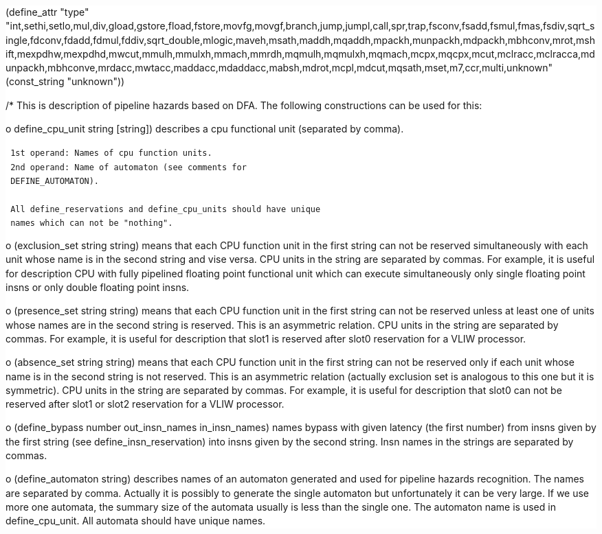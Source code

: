 (define_attr "type"
  "int,sethi,setlo,mul,div,gload,gstore,fload,fstore,movfg,movgf,branch,jump,jumpl,call,spr,trap,fsconv,fsadd,fsmul,fmas,fsdiv,sqrt_single,fdconv,fdadd,fdmul,fddiv,sqrt_double,mlogic,maveh,msath,maddh,mqaddh,mpackh,munpackh,mdpackh,mbhconv,mrot,mshift,mexpdhw,mexpdhd,mwcut,mmulh,mmulxh,mmach,mmrdh,mqmulh,mqmulxh,mqmach,mcpx,mqcpx,mcut,mclracc,mclracca,mdunpackh,mbhconve,mrdacc,mwtacc,maddacc,mdaddacc,mabsh,mdrot,mcpl,mdcut,mqsath,mset,m7,ccr,multi,unknown"
  (const_string "unknown"))



/* This is description of pipeline hazards based on DFA.  The
   following constructions can be used for this:

   o define_cpu_unit string [string]) describes a cpu functional unit
     (separated by comma).

     1st operand: Names of cpu function units.
     2nd operand: Name of automaton (see comments for
     DEFINE_AUTOMATON).

     All define_reservations and define_cpu_units should have unique
     names which can not be "nothing".

   o (exclusion_set string string) means that each CPU function unit
     in the first string can not be reserved simultaneously with each
     unit whose name is in the second string and vise versa.  CPU
     units in the string are separated by commas. For example, it is
     useful for description CPU with fully pipelined floating point
     functional unit which can execute simultaneously only single
     floating point insns or only double floating point insns.

   o (presence_set string string) means that each CPU function unit in
     the first string can not be reserved unless at least one of units
     whose names are in the second string is reserved.  This is an
     asymmetric relation.  CPU units in the string are separated by
     commas.  For example, it is useful for description that slot1 is
     reserved after slot0 reservation for a VLIW processor.

   o (absence_set string string) means that each CPU function unit in
     the first string can not be reserved only if each unit whose name
     is in the second string is not reserved.  This is an asymmetric
     relation (actually exclusion set is analogous to this one but it
     is symmetric).  CPU units in the string are separated by commas.
     For example, it is useful for description that slot0 can not be
     reserved after slot1 or slot2 reservation for a VLIW processor.

   o (define_bypass number out_insn_names in_insn_names) names bypass with
     given latency (the first number) from insns given by the first
     string (see define_insn_reservation) into insns given by the
     second string.  Insn names in the strings are separated by
     commas.

   o (define_automaton string) describes names of an automaton
     generated and used for pipeline hazards recognition.  The names
     are separated by comma.  Actually it is possibly to generate the
     single automaton but unfortunately it can be very large.  If we
     use more one automata, the summary size of the automata usually
     is less than the single one.  The automaton name is used in
     define_cpu_unit.  All automata should have unique names.
